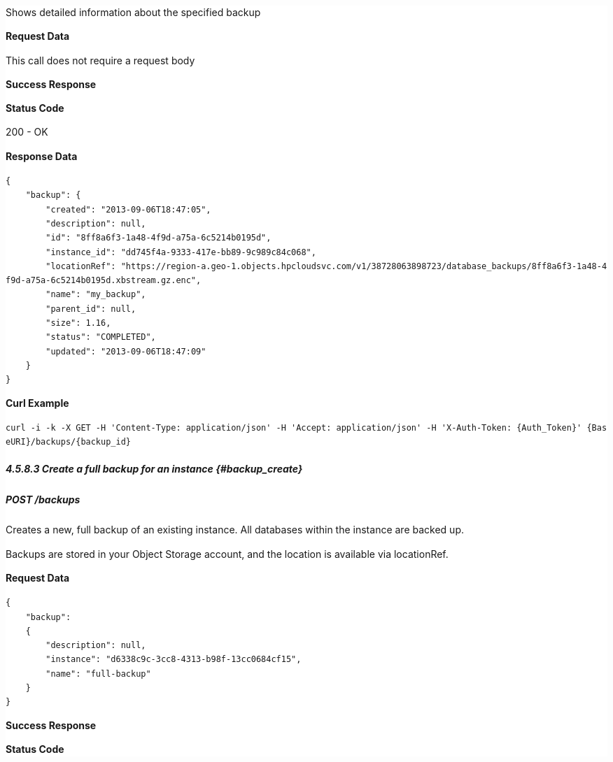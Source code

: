 Shows detailed information about the specified backup

**Request Data**

This call does not require a request body

**Success Response**

**Status Code**

200 - OK

**Response Data**

    {
        "backup": {
            "created": "2013-09-06T18:47:05",
            "description": null,
            "id": "8ff8a6f3-1a48-4f9d-a75a-6c5214b0195d",
            "instance_id": "dd745f4a-9333-417e-bb89-9c989c84c068",
            "locationRef": "https://region-a.geo-1.objects.hpcloudsvc.com/v1/38728063898723/database_backups/8ff8a6f3-1a48-4f9d-a75a-6c5214b0195d.xbstream.gz.enc",
            "name": "my_backup",
            "parent_id": null,
            "size": 1.16,
            "status": "COMPLETED",
            "updated": "2013-09-06T18:47:09"
        }
    }

**Curl Example**

    curl -i -k -X GET -H 'Content-Type: application/json' -H 'Accept: application/json' -H 'X-Auth-Token: {Auth_Token}' {BaseURI}/backups/{backup_id}

##### 4.5.8.3 Create a full backup for an instance {#backup_create}
##### POST /backups

Creates a new, full backup of an existing instance. All databases within the instance are backed up.

Backups are stored in your Object Storage account, and the location is available via locationRef.

**Request Data**

    {
        "backup":
        {
            "description": null,
            "instance": "d6338c9c-3cc8-4313-b98f-13cc0684cf15",
            "name": "full-backup"
        }
    }

**Success Response**

**Status Code**
